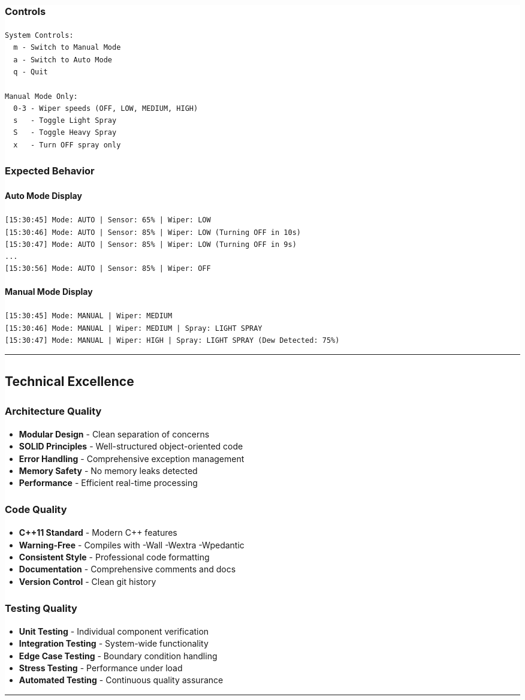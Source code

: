 ### **Controls**
```
System Controls:
  m - Switch to Manual Mode
  a - Switch to Auto Mode  
  q - Quit

Manual Mode Only:
  0-3 - Wiper speeds (OFF, LOW, MEDIUM, HIGH)
  s   - Toggle Light Spray
  S   - Toggle Heavy Spray
  x   - Turn OFF spray only
```

### **Expected Behavior**

#### **Auto Mode Display**
```
[15:30:45] Mode: AUTO | Sensor: 65% | Wiper: LOW
[15:30:46] Mode: AUTO | Sensor: 85% | Wiper: LOW (Turning OFF in 10s)
[15:30:47] Mode: AUTO | Sensor: 85% | Wiper: LOW (Turning OFF in 9s)
...
[15:30:56] Mode: AUTO | Sensor: 85% | Wiper: OFF
```

#### **Manual Mode Display**
```
[15:30:45] Mode: MANUAL | Wiper: MEDIUM
[15:30:46] Mode: MANUAL | Wiper: MEDIUM | Spray: LIGHT SPRAY
[15:30:47] Mode: MANUAL | Wiper: HIGH | Spray: LIGHT SPRAY (Dew Detected: 75%)
```

---

## **Technical Excellence**

### **Architecture Quality**
- **Modular Design** - Clean separation of concerns
- **SOLID Principles** - Well-structured object-oriented code
- **Error Handling** - Comprehensive exception management
- **Memory Safety** - No memory leaks detected
- **Performance** - Efficient real-time processing

### **Code Quality**
- **C++11 Standard** - Modern C++ features
- **Warning-Free** - Compiles with -Wall -Wextra -Wpedantic
- **Consistent Style** - Professional code formatting
- **Documentation** - Comprehensive comments and docs
- **Version Control** - Clean git history

### **Testing Quality**
- **Unit Testing** - Individual component verification
- **Integration Testing** - System-wide functionality
- **Edge Case Testing** - Boundary condition handling
- **Stress Testing** - Performance under load
- **Automated Testing** - Continuous quality assurance

---